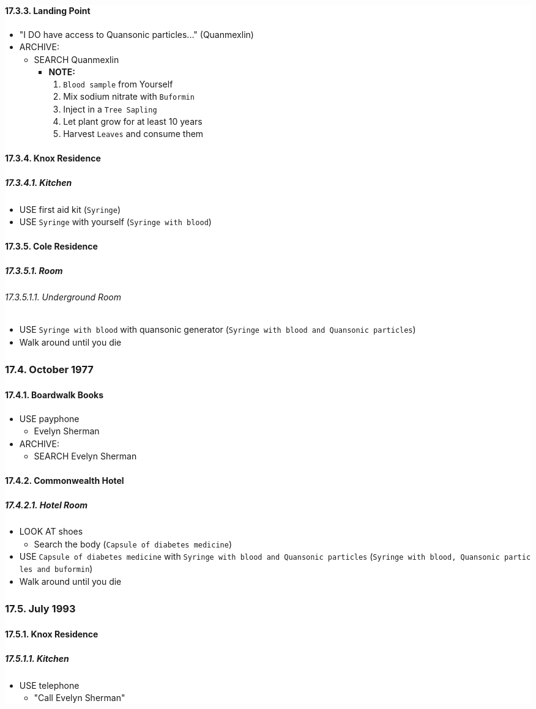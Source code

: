 #### 17.3.3. Landing Point

- "I DO have access to Quansonic particles..." (Quanmexlin)
- ARCHIVE:
  - SEARCH Quanmexlin
    - **NOTE:**
      1. `Blood sample` from Yourself
      2. Mix sodium nitrate with `Buformin`
      3. Inject in a `Tree Sapling`
      4. Let plant grow for at least 10 years
      5. Harvest `Leaves` and consume them

#### 17.3.4. Knox Residence

##### 17.3.4.1. Kitchen

- USE first aid kit (`Syringe`)
- USE `Syringe` with yourself (`Syringe with blood`)

#### 17.3.5. Cole Residence

##### 17.3.5.1. Room

###### 17.3.5.1.1. Underground Room

- USE `Syringe with blood` with quansonic generator (`Syringe with blood and Quansonic particles`)
- Walk around until you die

### 17.4. October 1977

#### 17.4.1. Boardwalk Books

- USE payphone
  - Evelyn Sherman
- ARCHIVE:
  - SEARCH Evelyn Sherman

#### 17.4.2. Commonwealth Hotel

##### 17.4.2.1. Hotel Room

- LOOK AT shoes
  - Search the body (`Capsule of diabetes medicine`)
- USE `Capsule of diabetes medicine` with `Syringe with blood and Quansonic particles` (`Syringe with blood, Quansonic particles and buformin`)
- Walk around until you die

### 17.5. July 1993

#### 17.5.1. Knox Residence

##### 17.5.1.1. Kitchen

- USE telephone
  - "Call Evelyn Sherman"
